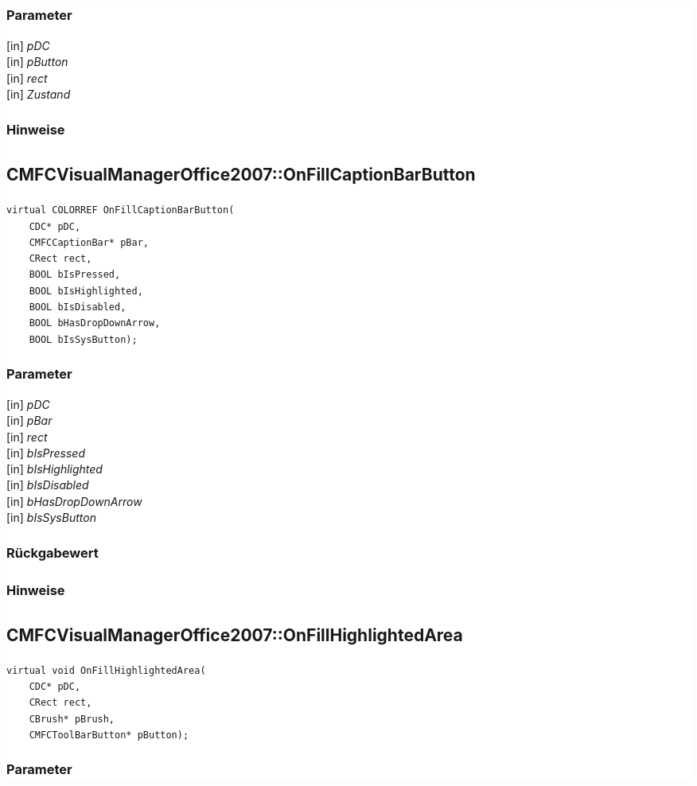 ### <a name="parameters"></a>Parameter

[in] *pDC*<br/>
[in] *pButton*<br/>
[in] *rect*<br/>
[in] *Zustand*<br/>

### <a name="remarks"></a>Hinweise

##  <a name="onfillcaptionbarbutton"></a>  CMFCVisualManagerOffice2007::OnFillCaptionBarButton

```
virtual COLORREF OnFillCaptionBarButton(
    CDC* pDC,
    CMFCCaptionBar* pBar,
    CRect rect,
    BOOL bIsPressed,
    BOOL bIsHighlighted,
    BOOL bIsDisabled,
    BOOL bHasDropDownArrow,
    BOOL bIsSysButton);
```

### <a name="parameters"></a>Parameter

[in] *pDC*<br/>
[in] *pBar*<br/>
[in] *rect*<br/>
[in] *bIsPressed*<br/>
[in] *bIsHighlighted*<br/>
[in] *bIsDisabled*<br/>
[in] *bHasDropDownArrow*<br/>
[in] *bIsSysButton*<br/>

### <a name="return-value"></a>Rückgabewert

### <a name="remarks"></a>Hinweise

##  <a name="onfillhighlightedarea"></a>  CMFCVisualManagerOffice2007::OnFillHighlightedArea

```
virtual void OnFillHighlightedArea(
    CDC* pDC,
    CRect rect,
    CBrush* pBrush,
    CMFCToolBarButton* pButton);
```

### <a name="parameters"></a>Parameter
